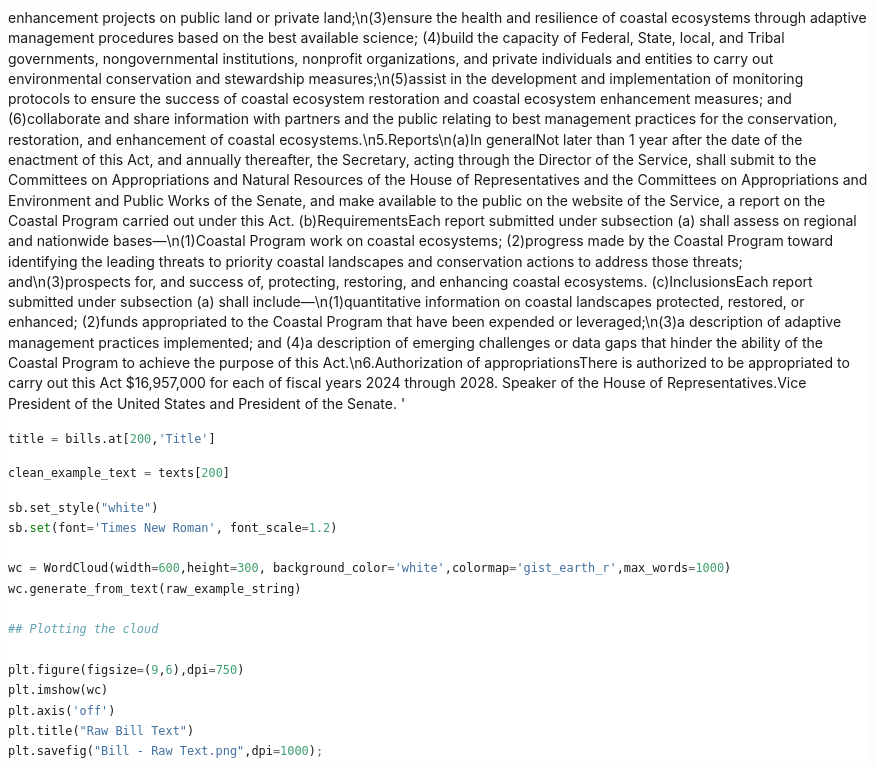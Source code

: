 enhancement projects on public land or private land;\n(3)ensure the health and resilience of coastal ecosystems through adaptive management procedures based on the best available science; (4)build the capacity of Federal, State, local, and Tribal governments, nongovernmental institutions, nonprofit organizations, and private individuals and entities to carry out environmental conservation and stewardship measures;\n(5)assist in the development and implementation of monitoring protocols to ensure the success of coastal ecosystem restoration and coastal ecosystem enhancement measures; and (6)collaborate and share information with partners and the public relating to best management practices for the conservation, restoration, and enhancement of coastal ecosystems.\n5.Reports\n(a)In generalNot later than 1 year after the date of the enactment of this Act, and annually thereafter, the Secretary, acting through the Director of the Service, shall submit to the Committees on Appropriations and Natural Resources of the House of Representatives and the Committees on Appropriations and Environment and Public Works of the Senate, and make available to the public on the website of the Service, a report on the Coastal Program carried out under this Act. (b)RequirementsEach report submitted under subsection (a) shall assess on regional and nationwide bases—\n(1)Coastal Program work on coastal ecosystems; (2)progress made by the Coastal Program toward identifying the leading threats to priority coastal landscapes and conservation actions to address those threats; and\n(3)prospects for, and success of, protecting, restoring, and enhancing coastal ecosystems. (c)InclusionsEach report submitted under subsection (a) shall include—\n(1)quantitative information on coastal landscapes protected, restored, or enhanced; (2)funds appropriated to the Coastal Program that have been expended or leveraged;\n(3)a description of adaptive management practices implemented; and (4)a description of emerging challenges or data gaps that hinder the ability of the Coastal Program to achieve the purpose of this Act.\n6.Authorization of appropriationsThere is authorized to be appropriated to carry out this Act $16,957,000 for each of fiscal years 2024 through 2028.  Speaker of the House of Representatives.Vice President of the United States and President of the Senate. '




```python
title = bills.at[200,'Title']
```


```python
clean_example_text = texts[200]
```


```python
sb.set_style("white")
sb.set(font='Times New Roman', font_scale=1.2)

wc = WordCloud(width=600,height=300, background_color='white',colormap='gist_earth_r',max_words=1000)
wc.generate_from_text(raw_example_string)

## Plotting the cloud

plt.figure(figsize=(9,6),dpi=750)
plt.imshow(wc)
plt.axis('off')
plt.title("Raw Bill Text")
plt.savefig("Bill - Raw Text.png",dpi=1000);
```


    